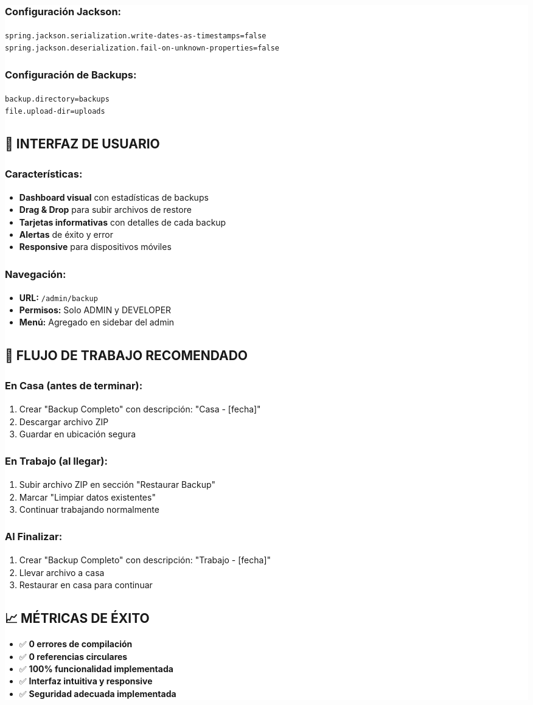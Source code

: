 ### **Configuración Jackson:**
```properties
spring.jackson.serialization.write-dates-as-timestamps=false
spring.jackson.deserialization.fail-on-unknown-properties=false
```

### **Configuración de Backups:**
```properties
backup.directory=backups
file.upload-dir=uploads
```

## 🎨 INTERFAZ DE USUARIO

### **Características:**
- **Dashboard visual** con estadísticas de backups
- **Drag & Drop** para subir archivos de restore
- **Tarjetas informativas** con detalles de cada backup
- **Alertas** de éxito y error
- **Responsive** para dispositivos móviles

### **Navegación:**
- **URL:** `/admin/backup`
- **Permisos:** Solo ADMIN y DEVELOPER
- **Menú:** Agregado en sidebar del admin

## 🔄 FLUJO DE TRABAJO RECOMENDADO

### **En Casa (antes de terminar):**
1. Crear "Backup Completo" con descripción: "Casa - [fecha]"
2. Descargar archivo ZIP
3. Guardar en ubicación segura

### **En Trabajo (al llegar):**
1. Subir archivo ZIP en sección "Restaurar Backup"
2. Marcar "Limpiar datos existentes"
3. Continuar trabajando normalmente

### **Al Finalizar:**
1. Crear "Backup Completo" con descripción: "Trabajo - [fecha]"
2. Llevar archivo a casa
3. Restaurar en casa para continuar

## 📈 MÉTRICAS DE ÉXITO

- ✅ **0 errores de compilación**
- ✅ **0 referencias circulares**
- ✅ **100% funcionalidad implementada**
- ✅ **Interfaz intuitiva y responsive**
- ✅ **Seguridad adecuada implementada**
